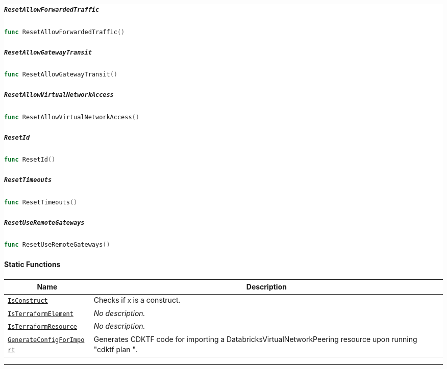 
##### `ResetAllowForwardedTraffic` <a name="ResetAllowForwardedTraffic" id="@cdktf/provider-azurerm.databricksVirtualNetworkPeering.DatabricksVirtualNetworkPeering.resetAllowForwardedTraffic"></a>

```go
func ResetAllowForwardedTraffic()
```

##### `ResetAllowGatewayTransit` <a name="ResetAllowGatewayTransit" id="@cdktf/provider-azurerm.databricksVirtualNetworkPeering.DatabricksVirtualNetworkPeering.resetAllowGatewayTransit"></a>

```go
func ResetAllowGatewayTransit()
```

##### `ResetAllowVirtualNetworkAccess` <a name="ResetAllowVirtualNetworkAccess" id="@cdktf/provider-azurerm.databricksVirtualNetworkPeering.DatabricksVirtualNetworkPeering.resetAllowVirtualNetworkAccess"></a>

```go
func ResetAllowVirtualNetworkAccess()
```

##### `ResetId` <a name="ResetId" id="@cdktf/provider-azurerm.databricksVirtualNetworkPeering.DatabricksVirtualNetworkPeering.resetId"></a>

```go
func ResetId()
```

##### `ResetTimeouts` <a name="ResetTimeouts" id="@cdktf/provider-azurerm.databricksVirtualNetworkPeering.DatabricksVirtualNetworkPeering.resetTimeouts"></a>

```go
func ResetTimeouts()
```

##### `ResetUseRemoteGateways` <a name="ResetUseRemoteGateways" id="@cdktf/provider-azurerm.databricksVirtualNetworkPeering.DatabricksVirtualNetworkPeering.resetUseRemoteGateways"></a>

```go
func ResetUseRemoteGateways()
```

#### Static Functions <a name="Static Functions" id="Static Functions"></a>

| **Name** | **Description** |
| --- | --- |
| <code><a href="#@cdktf/provider-azurerm.databricksVirtualNetworkPeering.DatabricksVirtualNetworkPeering.isConstruct">IsConstruct</a></code> | Checks if `x` is a construct. |
| <code><a href="#@cdktf/provider-azurerm.databricksVirtualNetworkPeering.DatabricksVirtualNetworkPeering.isTerraformElement">IsTerraformElement</a></code> | *No description.* |
| <code><a href="#@cdktf/provider-azurerm.databricksVirtualNetworkPeering.DatabricksVirtualNetworkPeering.isTerraformResource">IsTerraformResource</a></code> | *No description.* |
| <code><a href="#@cdktf/provider-azurerm.databricksVirtualNetworkPeering.DatabricksVirtualNetworkPeering.generateConfigForImport">GenerateConfigForImport</a></code> | Generates CDKTF code for importing a DatabricksVirtualNetworkPeering resource upon running "cdktf plan <stack-name>". |

---